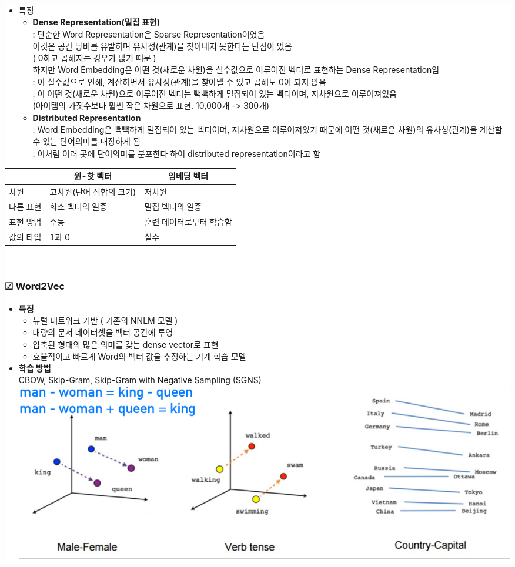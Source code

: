 * 특징
    * __Dense Representation(밀집 표현)__  
        : 단순한 Word Representation은 Sparse Representation이였음  
        이것은 공간 낭비를 유발하며 유사성(관계)을 찾아내지 못한다는 단점이 있음  
        ( 0하고 곱해지는 경우가 많기 때문 )  
        하지만 Word Embedding은 어떤 것(새로운 차원)을 실수값으로 이루어진 벡터로 표현하는 Dense Representation임  
        : 이 실수값으로 인해, 계산하면서 유사성(관계)을 찾아낼 수 있고 곱해도 0이 되지 않음  
        : 이 어떤 것(새로운 차원)으로 이루어진 벡터는 빽빽하게 밀집되어 있는 벡터이며, 저차원으로 이루어져있음  
        (아이템의 가짓수보다 훨씬 작은 차원으로 표현. 10,000개 -> 300개)  
    * __Distributed Representation__  
        : Word Embedding은 빽빽하게 밀집되어 있는 벡터이며, 저차원으로 이루어져있기 때문에 어떤 것(새로운 차원)의 유사성(관계)을 계산할 수 있는 단어의미를 내장하게 됨  
        : 이처럼 여러 곳에 단어의미를 분포한다 하여 distributed representation이라고 함  

|   |       원-핫 벡터      |임베딩 벡터|
|---|----------------------|-----------|
|차원|고차원(단어 집합의 크기)|저차원|
|다른 표현|희소 벡터의 일종|밀집 벡터의 일종|
|표현 방법|수동|훈련 데이터로부터 학습함|
|값의 타입|1과 0|실수|

<br>

### __☑ Word2Vec__  
* __특징__  
    * 뉴럴 네트워크 기반 ( 기존의 NNLM 모델 )  
    * 대량의 문서 데이터셋을 벡터 공간에 투영  
    * 압축된 형태의 많은 의미를 갖는 dense vector로 표현  
    * 효율적이고 빠르게 Word의 벡터 값을 추정하는 기계 학습 모델
* __학습 방법__  
    CBOW, Skip-Gram, Skip-Gram with Negative Sampling (SGNS)  
![사진](./image/Word2Vec.png)  